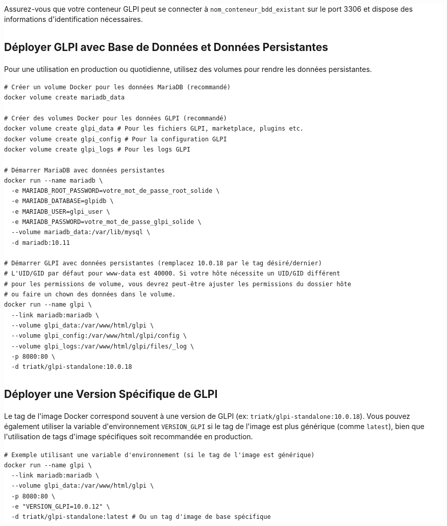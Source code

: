 Assurez-vous que votre conteneur GLPI peut se connecter à `nom_conteneur_bdd_existant` sur le port 3306 et dispose des informations d'identification nécessaires.

## Déployer GLPI avec Base de Données et Données Persistantes

Pour une utilisation en production ou quotidienne, utilisez des volumes pour rendre les données persistantes.

```shell
# Créer un volume Docker pour les données MariaDB (recommandé)
docker volume create mariadb_data

# Créer des volumes Docker pour les données GLPI (recommandé)
docker volume create glpi_data # Pour les fichiers GLPI, marketplace, plugins etc.
docker volume create glpi_config # Pour la configuration GLPI
docker volume create glpi_logs # Pour les logs GLPI

# Démarrer MariaDB avec données persistantes
docker run --name mariadb \
  -e MARIADB_ROOT_PASSWORD=votre_mot_de_passe_root_solide \
  -e MARIADB_DATABASE=glpidb \
  -e MARIADB_USER=glpi_user \
  -e MARIADB_PASSWORD=votre_mot_de_passe_glpi_solide \
  --volume mariadb_data:/var/lib/mysql \
  -d mariadb:10.11

# Démarrer GLPI avec données persistantes (remplacez 10.0.18 par le tag désiré/dernier)
# L'UID/GID par défaut pour www-data est 40000. Si votre hôte nécessite un UID/GID différent
# pour les permissions de volume, vous devrez peut-être ajuster les permissions du dossier hôte
# ou faire un chown des données dans le volume.
docker run --name glpi \
  --link mariadb:mariadb \
  --volume glpi_data:/var/www/html/glpi \
  --volume glpi_config:/var/www/html/glpi/config \
  --volume glpi_logs:/var/www/html/glpi/files/_log \
  -p 8080:80 \
  -d triatk/glpi-standalone:10.0.18
```

## Déployer une Version Spécifique de GLPI

Le tag de l'image Docker correspond souvent à une version de GLPI (ex: `triatk/glpi-standalone:10.0.18`).
Vous pouvez également utiliser la variable d'environnement `VERSION_GLPI` si le tag de l'image est plus générique (comme `latest`), bien que l'utilisation de tags d'image spécifiques soit recommandée en production.

```shell
# Exemple utilisant une variable d'environnement (si le tag de l'image est générique)
docker run --name glpi \
  --link mariadb:mariadb \
  --volume glpi_data:/var/www/html/glpi \
  -p 8080:80 \
  -e "VERSION_GLPI=10.0.12" \
  -d triatk/glpi-standalone:latest # Ou un tag d'image de base spécifique
```

